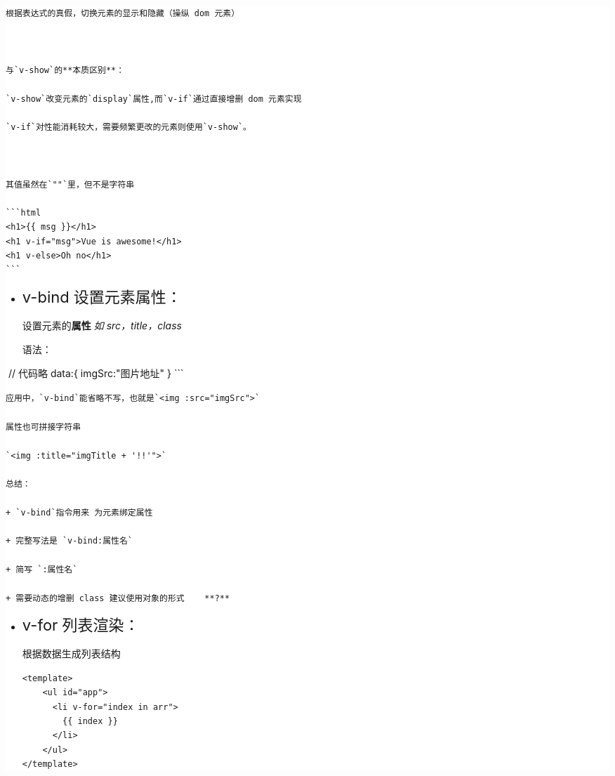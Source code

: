    根据表达式的真假，切换元素的显示和隐藏（操纵 dom 元素）

    

    与`v-show`的**本质区别**：

    `v-show`改变元素的`display`属性,而`v-if`通过直接增删 dom 元素实现

    `v-if`对性能消耗较大，需要频繁更改的元素则使用`v-show`。

    

    其值虽然在`""`里，但不是字符串

    ```html
    <h1>{{ msg }}</h1>
    <h1 v-if="msg">Vue is awesome!</h1>
    <h1 v-else>Oh no</h1>
    ```

    

+ <span style="font-size:22px">v-bind 设置元素属性：</span>

    设置元素的**属性** *如 src，title，class*

    语法：

    ```vue
<img v-bind:src="imgSrc">
    // 代码略
    	data:{
    		imgSrc:"图片地址"
    	}
    ```
    
    应用中，`v-bind`能省略不写，也就是`<img :src="imgSrc">`

    属性也可拼接字符串

    `<img :title="imgTitle + '!!'">`

    总结：

    + `v-bind`指令用来 为元素绑定属性

    + 完整写法是 `v-bind:属性名`

    + 简写 `:属性名`

    + 需要动态的增删 class 建议使用对象的形式    **?**

        

+ <span style="font-size:22px">v-for 列表渲染：</span>

    根据数据生成列表结构

    ``` vue
    <template>
        <ul id="app">
          <li v-for="index in arr">
            {{ index }}
          </li>
        </ul>
    </template>
    ```
    